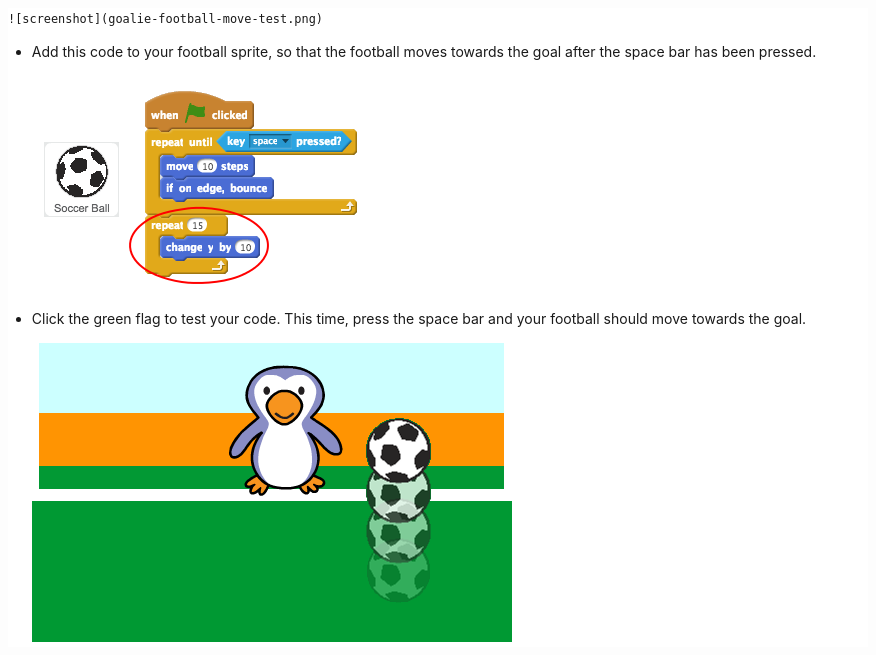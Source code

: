 	![screenshot](goalie-football-move-test.png)

+ Add this code to your football sprite, so that the football moves towards the goal after the space bar has been pressed.

	![screenshot](goalie-football-ypos-code.png)

+ Click the green flag to test your code. This time, press the space bar and your football should move towards the goal.

	![screenshot](goalie-football-ypos-test.png)
